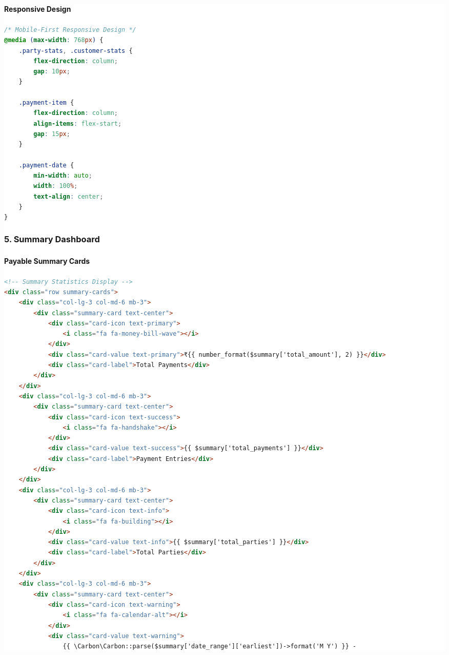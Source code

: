 #### Responsive Design
```css
/* Mobile-First Responsive Design */
@media (max-width: 768px) {
    .party-stats, .customer-stats {
        flex-direction: column;
        gap: 10px;
    }
    
    .payment-item {
        flex-direction: column;
        align-items: flex-start;
        gap: 15px;
    }
    
    .payment-date {
        min-width: auto;
        width: 100%;
        text-align: center;
    }
}
```

### 5. Summary Dashboard

#### Payable Summary Cards
```html
<!-- Summary Statistics Display -->
<div class="row summary-cards">
    <div class="col-lg-3 col-md-6 mb-3">
        <div class="summary-card text-center">
            <div class="card-icon text-primary">
                <i class="fa fa-money-bill-wave"></i>
            </div>
            <div class="card-value text-primary">₹{{ number_format($summary['total_amount'], 2) }}</div>
            <div class="card-label">Total Payments</div>
        </div>
    </div>
    <div class="col-lg-3 col-md-6 mb-3">
        <div class="summary-card text-center">
            <div class="card-icon text-success">
                <i class="fa fa-handshake"></i>
            </div>
            <div class="card-value text-success">{{ $summary['total_payments'] }}</div>
            <div class="card-label">Payment Entries</div>
        </div>
    </div>
    <div class="col-lg-3 col-md-6 mb-3">
        <div class="summary-card text-center">
            <div class="card-icon text-info">
                <i class="fa fa-building"></i>
            </div>
            <div class="card-value text-info">{{ $summary['total_parties'] }}</div>
            <div class="card-label">Total Parties</div>
        </div>
    </div>
    <div class="col-lg-3 col-md-6 mb-3">
        <div class="summary-card text-center">
            <div class="card-icon text-warning">
                <i class="fa fa-calendar-alt"></i>
            </div>
            <div class="card-value text-warning">
                {{ \Carbon\Carbon::parse($summary['date_range']['earliest'])->format('M Y') }} - 
```